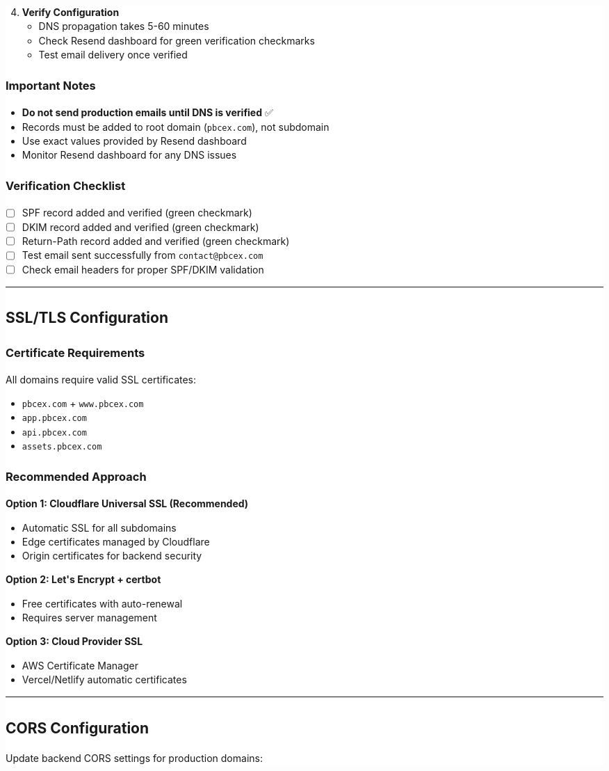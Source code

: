 4. **Verify Configuration**
   - DNS propagation takes 5-60 minutes
   - Check Resend dashboard for green verification checkmarks
   - Test email delivery once verified

### Important Notes

- **Do not send production emails until DNS is verified** ✅
- Records must be added to root domain (`pbcex.com`), not subdomain
- Use exact values provided by Resend dashboard
- Monitor Resend dashboard for any DNS issues

### Verification Checklist

- [ ] SPF record added and verified (green checkmark)
- [ ] DKIM record added and verified (green checkmark)  
- [ ] Return-Path record added and verified (green checkmark)
- [ ] Test email sent successfully from `contact@pbcex.com`
- [ ] Check email headers for proper SPF/DKIM validation

---

## SSL/TLS Configuration

### Certificate Requirements

All domains require valid SSL certificates:

- `pbcex.com` + `www.pbcex.com`
- `app.pbcex.com`  
- `api.pbcex.com`
- `assets.pbcex.com`

### Recommended Approach

**Option 1: Cloudflare Universal SSL (Recommended)**
- Automatic SSL for all subdomains
- Edge certificates managed by Cloudflare
- Origin certificates for backend security

**Option 2: Let's Encrypt + certbot**
- Free certificates with auto-renewal
- Requires server management

**Option 3: Cloud Provider SSL**
- AWS Certificate Manager
- Vercel/Netlify automatic certificates

---

## CORS Configuration

Update backend CORS settings for production domains:
